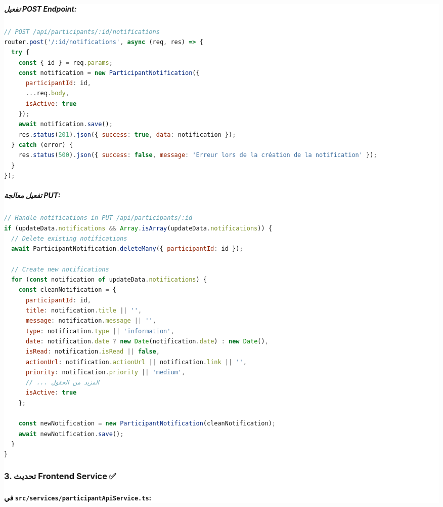 ##### **تفعيل POST Endpoint:**
```javascript
// POST /api/participants/:id/notifications
router.post('/:id/notifications', async (req, res) => {
  try {
    const { id } = req.params;
    const notification = new ParticipantNotification({
      participantId: id,
      ...req.body,
      isActive: true
    });
    await notification.save();
    res.status(201).json({ success: true, data: notification });
  } catch (error) {
    res.status(500).json({ success: false, message: 'Erreur lors de la création de la notification' });
  }
});
```

##### **تفعيل معالجة PUT:**
```javascript
// Handle notifications in PUT /api/participants/:id
if (updateData.notifications && Array.isArray(updateData.notifications)) {
  // Delete existing notifications
  await ParticipantNotification.deleteMany({ participantId: id });
  
  // Create new notifications
  for (const notification of updateData.notifications) {
    const cleanNotification = {
      participantId: id,
      title: notification.title || '',
      message: notification.message || '',
      type: notification.type || 'information',
      date: notification.date ? new Date(notification.date) : new Date(),
      isRead: notification.isRead || false,
      actionUrl: notification.actionUrl || notification.link || '',
      priority: notification.priority || 'medium',
      // ... المزيد من الحقول
      isActive: true
    };
    
    const newNotification = new ParticipantNotification(cleanNotification);
    await newNotification.save();
  }
}
```

### **3. تحديث Frontend Service ✅**

#### **في `src/services/participantApiService.ts`:**
